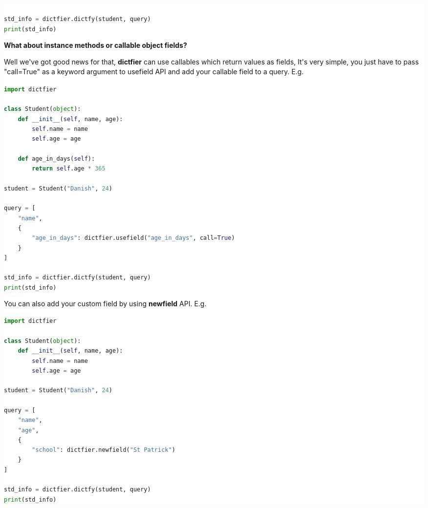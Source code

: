 ```python

std_info = dictfier.dictfy(student, query)
print(std_info)
```

**What about instance methods or callable object fields?**

Well we've got good news for that, **dictfier** can use callables which return values as fields, It's very simple, you just have to pass "call=True" as a keyword argument to usefield API and add your callable field to a query. E.g.

```python
import dictfier

class Student(object):
    def __init__(self, name, age):
        self.name = name
        self.age = age

    def age_in_days(self):
        return self.age * 365

student = Student("Danish", 24)

query = [
    "name",
    {
        "age_in_days": dictfier.usefield("age_in_days", call=True)
    }
]

std_info = dictfier.dictfy(student, query)
print(std_info)
```

You can also add your custom field by using **newfield** API. E.g.

```python
import dictfier

class Student(object):
    def __init__(self, name, age):
        self.name = name
        self.age = age

student = Student("Danish", 24)

query = [
    "name",
    "age",
    {
        "school": dictfier.newfield("St Patrick")
    }
]

std_info = dictfier.dictfy(student, query)
print(std_info)
```
